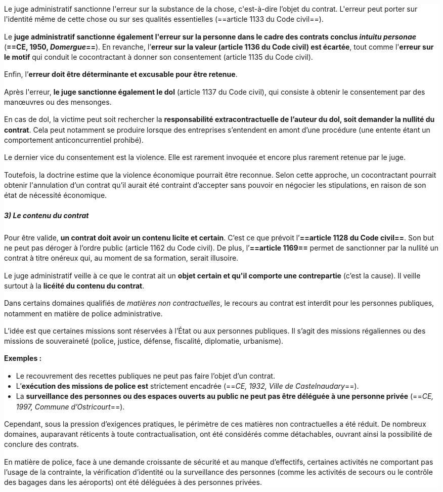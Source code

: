 Le juge administratif sanctionne l'erreur sur la substance de la chose, c'est-à-dire l’objet du contrat. L'erreur peut porter sur l'identité même de cette chose ou sur ses qualités essentielles (==article 1133 du Code civil==).

Le **juge administratif sanctionne également l'erreur sur la personne dans le cadre des contrats conclus _intuitu personae_** (**==CE, 1950, _Domergue_==**). En revanche, l’**erreur sur la valeur (article 1136 du Code civil) est écartée**, tout comme l'**erreur sur le motif** qui conduit le cocontractant à donner son consentement (article 1135 du Code civil).

Enfin, l’**erreur doit être déterminante et excusable pour être retenue**.

Après l'erreur, **le juge sanctionne également le dol** (article 1137 du Code civil), qui consiste à obtenir le consentement par des manœuvres ou des mensonges.

En cas de dol, la victime peut soit rechercher la **responsabilité extracontractuelle de l’auteur du dol, soit demander la nullité du contrat**. Cela peut notamment se produire lorsque des entreprises s’entendent en amont d’une procédure (une entente étant un comportement anticoncurrentiel prohibé).

Le dernier vice du consentement est la violence. Elle est rarement invoquée et encore plus rarement retenue par le juge.

Toutefois, la doctrine estime que la violence économique pourrait être reconnue. Selon cette approche, un cocontractant pourrait obtenir l'annulation d’un contrat qu’il aurait été contraint d’accepter sans pouvoir en négocier les stipulations, en raison de son état de nécessité économique.

##### 3) Le contenu du contrat

Pour être valide, **un contrat doit avoir un contenu licite et certain**. C’est ce que prévoit l’**==article 1128 du Code civil==**. Son but ne peut pas déroger à l’ordre public (article 1162 du Code civil). De plus, l’**==article 1169==** permet de sanctionner par la nullité un contrat à titre onéreux qui, au moment de sa formation, serait illusoire.

Le juge administratif veille à ce que le contrat ait un **objet certain et qu'il comporte une contrepartie** (c’est la cause). Il veille surtout à la **licéité du contenu du contrat**.

Dans certains domaines qualifiés de _matières non contractuelles_, le recours au contrat est interdit pour les personnes publiques, notamment en matière de police administrative.

L’idée est que certaines missions sont réservées à l’État ou aux personnes publiques. Il s’agit des missions régaliennes ou des missions de souveraineté (police, justice, défense, fiscalité, diplomatie, urbanisme).

**Exemples :**
- Le recouvrement des recettes publiques ne peut pas faire l’objet d’un contrat.
- L’**exécution des missions de police est** strictement encadrée (==_CE, 1932, Ville de Castelnaudary_==).
- La **surveillance des personnes ou des espaces ouverts au public ne peut pas être déléguée à une personne privée** (==_CE, 1997, Commune d’Ostricourt_==).

Cependant, sous la pression d’exigences pratiques, le périmètre de ces matières non contractuelles a été réduit. De nombreux domaines, auparavant réticents à toute contractualisation, ont été considérés comme détachables, ouvrant ainsi la possibilité de conclure des contrats.

En matière de police, face à une demande croissante de sécurité et au manque d’effectifs, certaines activités ne comportant pas l’usage de la contrainte, la vérification d’identité ou la surveillance des personnes (comme les activités de secours ou le contrôle des bagages dans les aéroports) ont été déléguées à des personnes privées.

